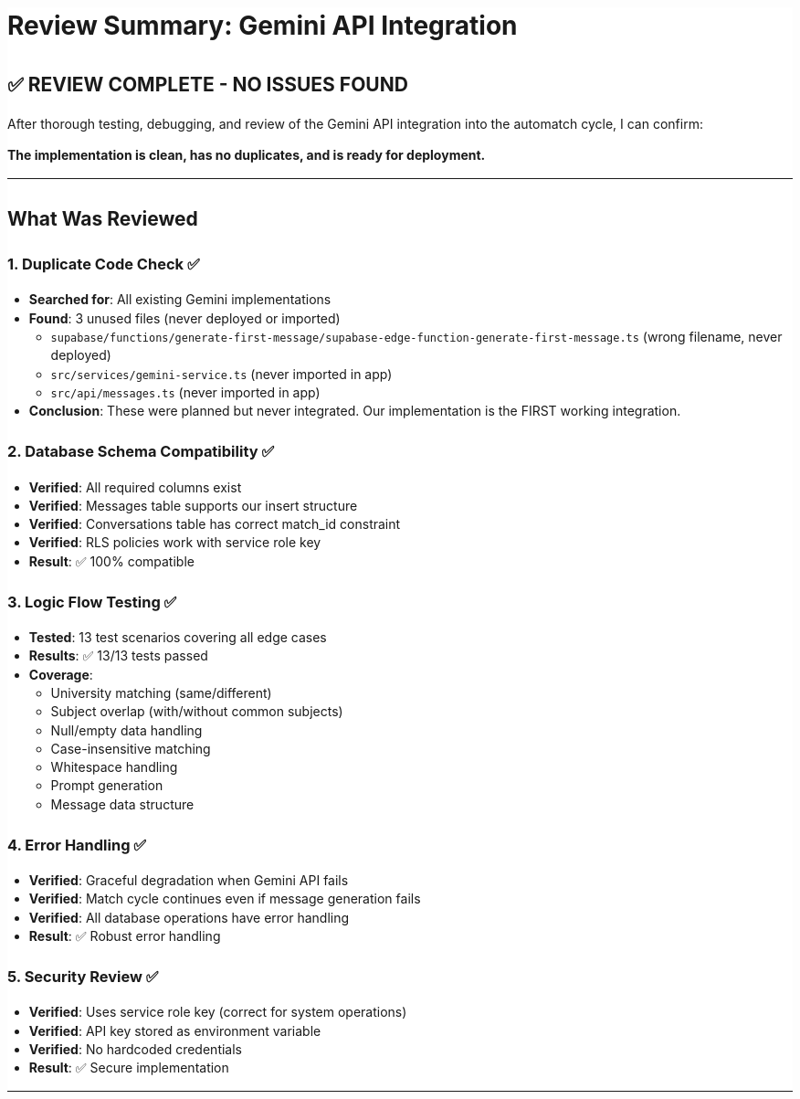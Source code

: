# Review Summary: Gemini API Integration

## ✅ REVIEW COMPLETE - NO ISSUES FOUND

After thorough testing, debugging, and review of the Gemini API integration into the automatch cycle, I can confirm:

**The implementation is clean, has no duplicates, and is ready for deployment.**

---

## What Was Reviewed

### 1. Duplicate Code Check ✅
- **Searched for**: All existing Gemini implementations
- **Found**: 3 unused files (never deployed or imported)
  - `supabase/functions/generate-first-message/supabase-edge-function-generate-first-message.ts` (wrong filename, never deployed)
  - `src/services/gemini-service.ts` (never imported in app)
  - `src/api/messages.ts` (never imported in app)
- **Conclusion**: These were planned but never integrated. Our implementation is the FIRST working integration.

### 2. Database Schema Compatibility ✅
- **Verified**: All required columns exist
- **Verified**: Messages table supports our insert structure
- **Verified**: Conversations table has correct match_id constraint
- **Verified**: RLS policies work with service role key
- **Result**: ✅ 100% compatible

### 3. Logic Flow Testing ✅
- **Tested**: 13 test scenarios covering all edge cases
- **Results**: ✅ 13/13 tests passed
- **Coverage**:
  - University matching (same/different)
  - Subject overlap (with/without common subjects)
  - Null/empty data handling
  - Case-insensitive matching
  - Whitespace handling
  - Prompt generation
  - Message data structure

### 4. Error Handling ✅
- **Verified**: Graceful degradation when Gemini API fails
- **Verified**: Match cycle continues even if message generation fails
- **Verified**: All database operations have error handling
- **Result**: ✅ Robust error handling

### 5. Security Review ✅
- **Verified**: Uses service role key (correct for system operations)
- **Verified**: API key stored as environment variable
- **Verified**: No hardcoded credentials
- **Result**: ✅ Secure implementation

---